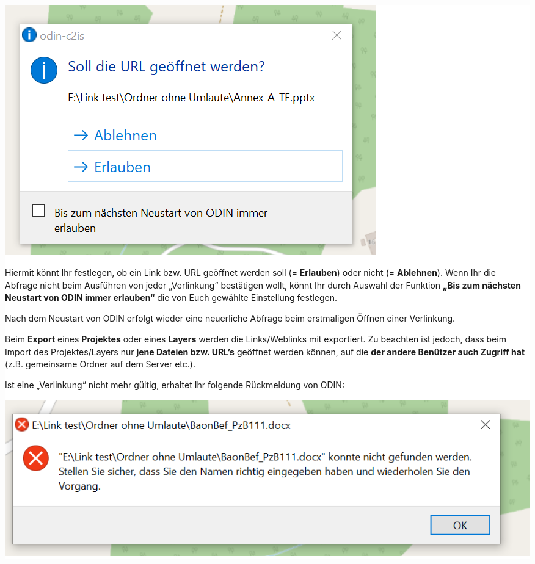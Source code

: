 ![](images/Links_Abfragefenster.png)



Hiermit könnt Ihr festlegen, ob ein Link bzw. URL geöffnet werden soll (= **Erlauben**) oder nicht (= **Ablehnen**). Wenn Ihr die Abfrage nicht beim Ausführen von jeder „Verlinkung“ bestätigen wollt, könnt Ihr durch Auswahl der Funktion **„Bis zum nächsten Neustart von ODIN immer erlauben“** die von Euch gewählte Einstellung festlegen.

Nach dem Neustart von ODIN erfolgt wieder eine neuerliche Abfrage beim erstmaligen Öffnen einer Verlinkung.

Beim **Export** eines **Projektes** oder eines **Layers** werden die Links/Weblinks mit exportiert. Zu beachten ist jedoch, dass beim Import des Projektes/Layers nur **jene Dateien bzw. URL’s** geöffnet werden können, auf die **der andere Benützer auch Zugriff hat** (z.B. gemeinsame Ordner auf dem Server etc.).



Ist eine „Verlinkung“ nicht mehr gültig, erhaltet Ihr folgende Rückmeldung von ODIN:

![](images/Links_Fehlerhinweis.png)




